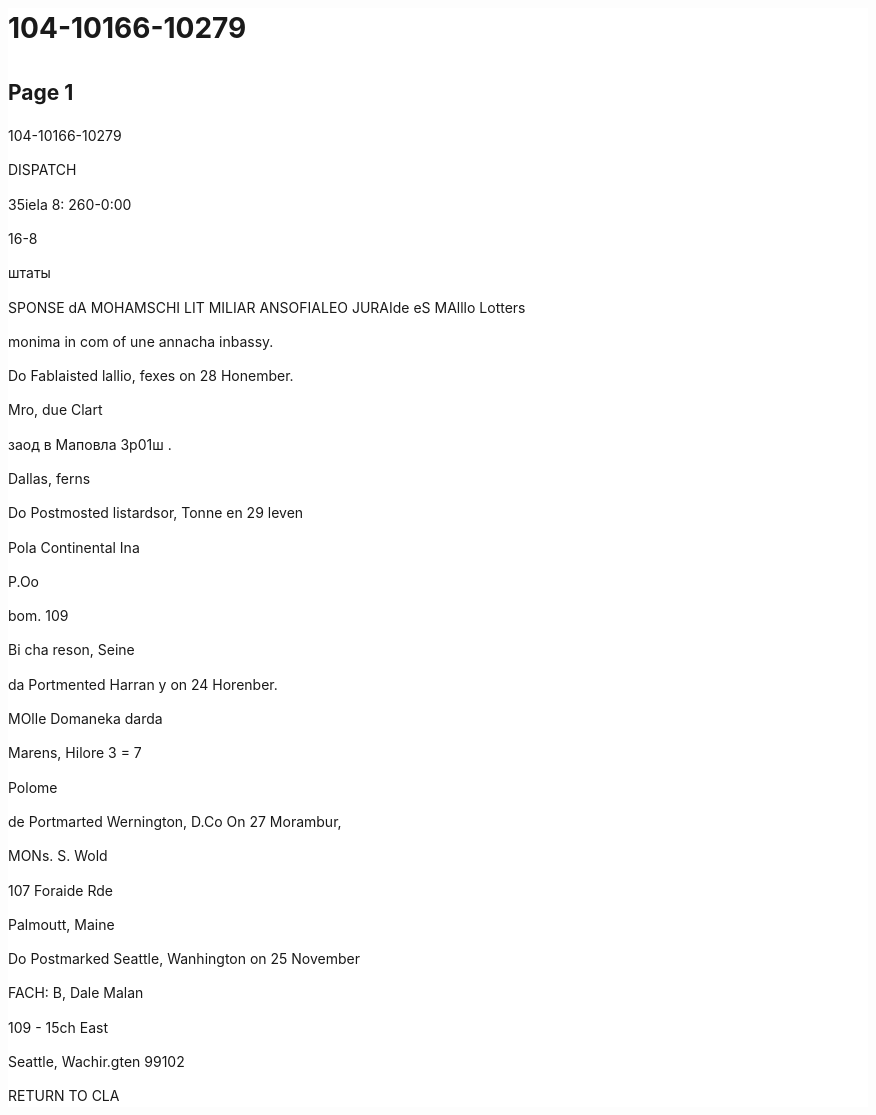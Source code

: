 # 104-10166-10279

## Page 1

104-10166-10279

DISPATCH

35iela 8: 260-0:00

16-8

штаты

SPONSE dA MOHAMSCHI LIT MILIAR ANSOFIALEO JURAIde eS MAlllo Lotters

monima in com of une annacha inbassy.

Do Fablaisted lallio, fexes on 28 Honember.

Mro, due Clart

заод в Маповла 3р01ш .

Dallas, ferns

Do Postmosted listardsor, Tonne en 29 leven

Pola Continental Ina

P.Oo

bom. 109

Bi cha reson, Seine

da Portmented Harran y on 24 Horenber.

MOlle Domaneka darda

Marens, Hilore 3 = 7

Polome

de Portmarted Wernington, D.Co On 27 Morambur,

MONs. S. Wold

107 Foraide Rde

Palmoutt, Maine

Do Postmarked Seattle, Wanhington on 25 November

FACH: B, Dale Malan

109 - 15ch East

Seattle, Wachir.gten 99102

RETURN TO CLA
